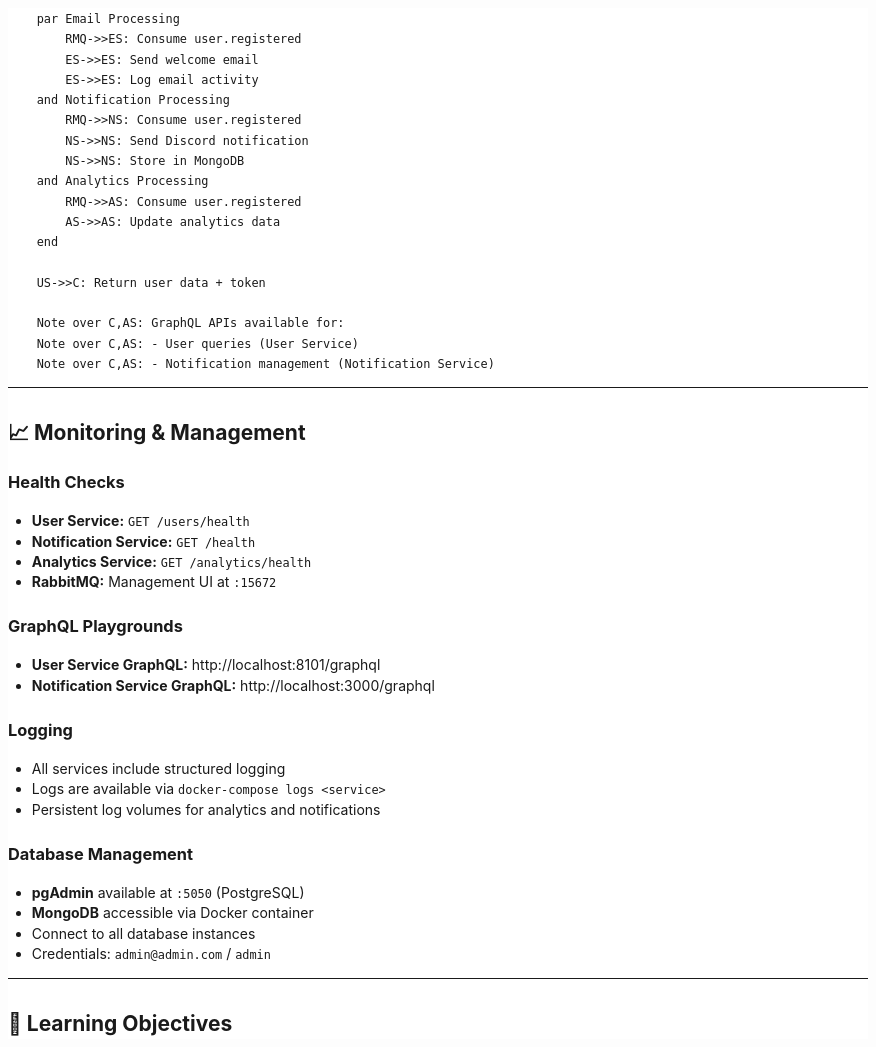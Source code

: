 ```mermaid
    par Email Processing
        RMQ->>ES: Consume user.registered
        ES->>ES: Send welcome email
        ES->>ES: Log email activity
    and Notification Processing
        RMQ->>NS: Consume user.registered
        NS->>NS: Send Discord notification
        NS->>NS: Store in MongoDB
    and Analytics Processing
        RMQ->>AS: Consume user.registered
        AS->>AS: Update analytics data
    end
    
    US->>C: Return user data + token
    
    Note over C,AS: GraphQL APIs available for:
    Note over C,AS: - User queries (User Service)
    Note over C,AS: - Notification management (Notification Service)
```

---

## 📈 Monitoring & Management

### Health Checks
- **User Service:** `GET /users/health`
- **Notification Service:** `GET /health`
- **Analytics Service:** `GET /analytics/health`
- **RabbitMQ:** Management UI at `:15672`

### GraphQL Playgrounds
- **User Service GraphQL:** http://localhost:8101/graphql
- **Notification Service GraphQL:** http://localhost:3000/graphql

### Logging
- All services include structured logging
- Logs are available via `docker-compose logs <service>`
- Persistent log volumes for analytics and notifications

### Database Management
- **pgAdmin** available at `:5050` (PostgreSQL)
- **MongoDB** accessible via Docker container
- Connect to all database instances
- Credentials: `admin@admin.com` / `admin`

---

## 🧪 Learning Objectives
